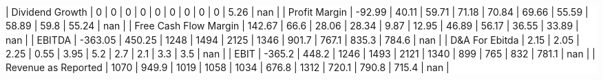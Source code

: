 | Dividend Growth                     |           0    |           0    |           0    |           0    |           0    |           0    |           0    |           0    |           0    |           5.26 |           nan |
| Profit Margin                       |         -92.99 |          40.11 |          59.71 |          71.18 |          70.84 |          69.66 |          55.59 |          58.89 |          59.8  |          55.24 |           nan |
| Free Cash Flow Margin               |         142.67 |          66.6  |          28.06 |          28.34 |           9.87 |          12.95 |          46.89 |          56.17 |          36.55 |          33.89 |           nan |
| EBITDA                              |        -363.05 |         450.25 |        1248    |        1494    |        2125    |        1346    |         901.7  |         767.1  |         835.3  |         784.6  |           nan |
| D&A For Ebitda                      |           2.15 |           2.05 |           2.25 |           0.55 |           3.95 |           5.2  |           2.7  |           2.1  |           3.3  |           3.5  |           nan |
| EBIT                                |        -365.2  |         448.2  |        1246    |        1493    |        2121    |        1340    |         899    |         765    |         832    |         781.1  |           nan |
| Revenue as Reported                 |        1070    |         949.9  |        1019    |        1058    |        1034    |         676.8  |        1312    |         720.1  |         790.8  |         715.4  |           nan |

